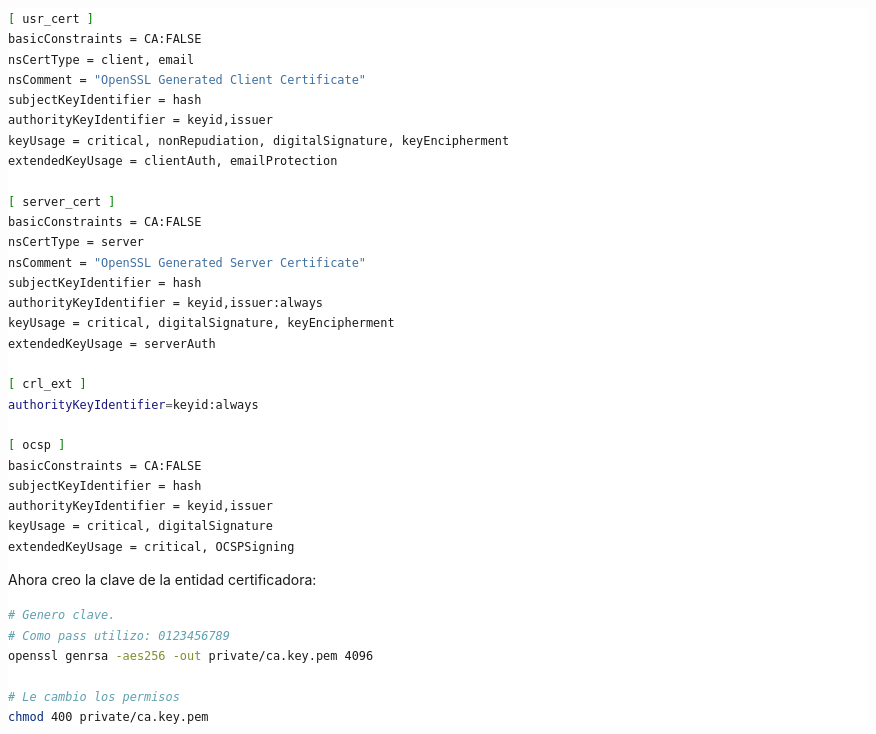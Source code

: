 ```bash
[ usr_cert ]
basicConstraints = CA:FALSE
nsCertType = client, email
nsComment = "OpenSSL Generated Client Certificate"
subjectKeyIdentifier = hash
authorityKeyIdentifier = keyid,issuer
keyUsage = critical, nonRepudiation, digitalSignature, keyEncipherment
extendedKeyUsage = clientAuth, emailProtection
 
[ server_cert ]
basicConstraints = CA:FALSE
nsCertType = server
nsComment = "OpenSSL Generated Server Certificate"
subjectKeyIdentifier = hash
authorityKeyIdentifier = keyid,issuer:always
keyUsage = critical, digitalSignature, keyEncipherment
extendedKeyUsage = serverAuth
 
[ crl_ext ]
authorityKeyIdentifier=keyid:always
 
[ ocsp ]
basicConstraints = CA:FALSE
subjectKeyIdentifier = hash
authorityKeyIdentifier = keyid,issuer
keyUsage = critical, digitalSignature
extendedKeyUsage = critical, OCSPSigning
```



Ahora creo la clave de la entidad certificadora:

```bash
# Genero clave.
# Como pass utilizo: 0123456789
openssl genrsa -aes256 -out private/ca.key.pem 4096

# Le cambio los permisos
chmod 400 private/ca.key.pem
```
